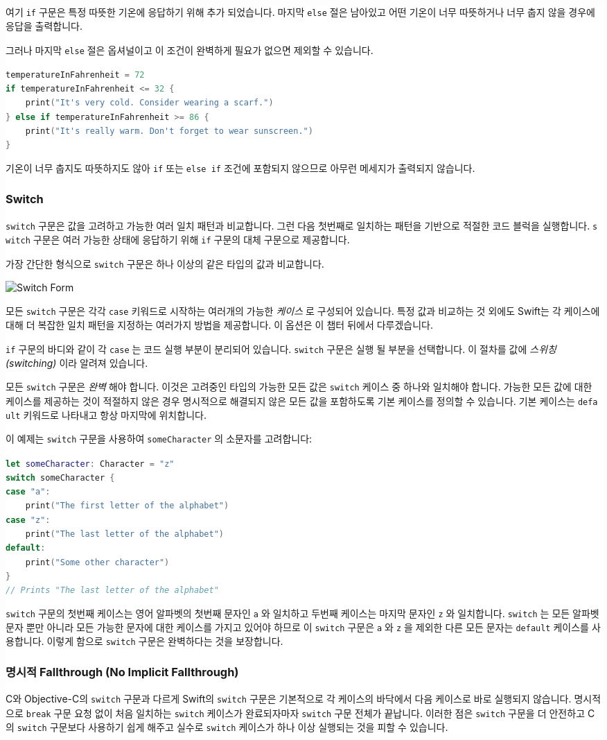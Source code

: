 여기 `if` 구문은 특정 따뜻한 기온에 응답하기 위해 추가 되었습니다. 마지막 `else` 절은 남아있고 어떤 기온이 너무 따뜻하거나 너무 춥지 않을 경우에 응답을 출력합니다.

그러나 마지막 `else` 절은 옵셔널이고 이 조건이 완벽하게 필요가 없으면 제외할 수 있습니다.

```swift
temperatureInFahrenheit = 72
if temperatureInFahrenheit <= 32 {
    print("It's very cold. Consider wearing a scarf.")
} else if temperatureInFahrenheit >= 86 {
    print("It's really warm. Don't forget to wear sunscreen.")
}
```

기온이 너무 춥지도 따뜻하지도 않아 `if` 또는 `else if` 조건에 포함되지 않으므로 아무런 메세지가 출력되지 않습니다.

### Switch

`switch` 구문은 값을 고려하고 가능한 여러 일치 패턴과 비교합니다. 그런 다음 첫번째로 일치하는 패턴을 기반으로 적절한 코드 블럭을 실행합니다. `switch` 구문은 여러 가능한 상태에 응답하기 위해 `if` 구문의 대체 구문으로 제공합니다.

가장 간단한 형식으로 `switch` 구문은 하나 이상의 같은 타입의 값과 비교합니다.

![Switch Form](/Users/a156618/Desktop/Boram/Google/Documents/Boram_Docs/Swift/05_switchForm.png)

모든 `switch` 구문은 각각 `case` 키워드로 시작하는 여러개의 가능한 _케이스_ 로 구성되어 있습니다. 특정 값과 비교하는 것 외에도 Swift는 각 케이스에 대해 더 복잡한 일치 패턴을 지정하는 여러가지 방법을 제공합니다. 이 옵션은 이 챕터 뒤에서 다루겠습니다.

`if` 구문의 바디와 같이 각 `case` 는 코드 실행 부분이 분리되어 있습니다. `switch` 구문은 실행 될 부분을 선택합니다. 이 절차를 값에 _스위칭 (switching)_ 이라 알려져 있습니다.

모든 `switch` 구문은 _완벽_ 해야 합니다. 이것은 고려중인 타입의 가능한 모든 값은 `switch` 케이스 중 하나와 일치해야 합니다. 가능한 모든 값에 대한 케이스를 제공하는 것이 적절하지 않은 경우 명시적으로 해결되지 않은 모든 값을 포함하도록 기본 케이스를 정의할 수 있습니다. 기본 케이스는 `default` 키워드로 나타내고 항상 마지막에 위치합니다.

이 예제는 `switch` 구문을 사용하여 `someCharacter` 의 소문자를 고려합니다:

```swift
let someCharacter: Character = "z"
switch someCharacter {
case "a":
    print("The first letter of the alphabet")
case "z":
    print("The last letter of the alphabet")
default:
    print("Some other character")
}
// Prints "The last letter of the alphabet"
```

`switch` 구문의 첫번째 케이스는 영어 알파벳의 첫번째 문자인 `a` 와 일치하고 두번째 케이스는 마지막 문자인 `z` 와 일치합니다. `switch` 는 모든 알파벳 문자 뿐만 아니라 모든 가능한 문자에 대한 케이스를 가지고 있어야 하므로 이 `switch` 구문은 `a` 와 `z` 을 제외한 다른 모든 문자는 `default` 케이스를 사용합니다. 이렇게 함으로 `switch` 구문은 완벽하다는 것을 보장합니다.

### 명시적 Fallthrough (No Implicit Fallthrough)

C와 Objective-C의 `switch` 구문과 다르게 Swift의 `switch` 구문은 기본적으로 각 케이스의 바닥에서 다음 케이스로 바로 실행되지 않습니다. 명시적으로 `break` 구문 요청 없이 처음 일치하는 `switch` 케이스가 완료되자마자 `switch` 구문 전체가 끝납니다. 이러한 점은 `switch` 구문을 더 안전하고 C의 `switch` 구문보다 사용하기 쉽게 해주고 실수로 `switch` 케이스가 하나 이상 실행되는 것을 피할 수 있습니다.
